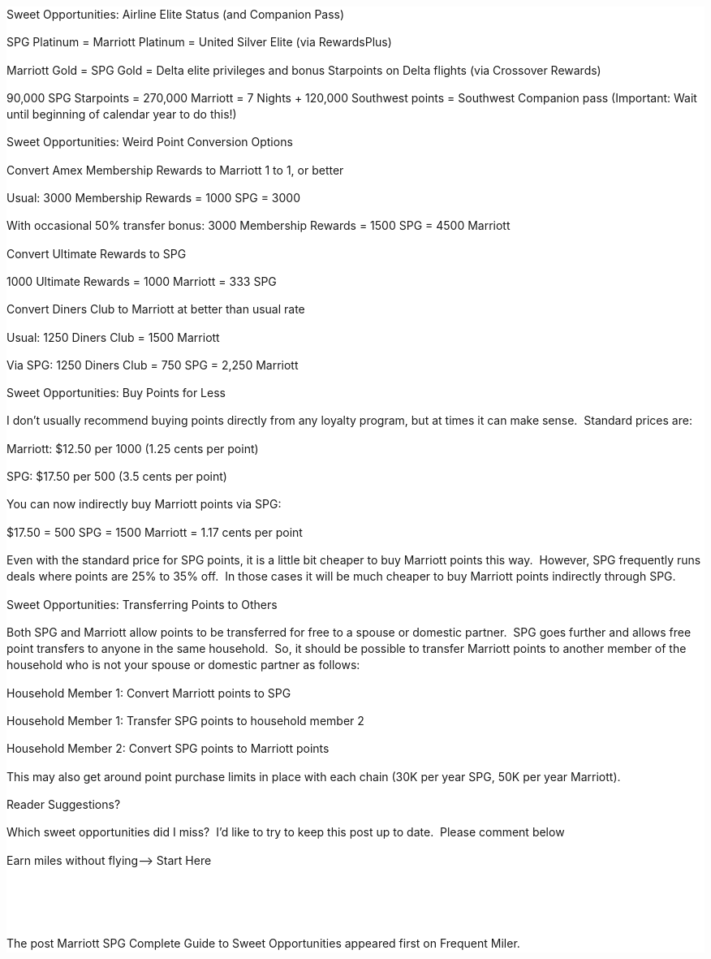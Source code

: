 Sweet Opportunities: Airline Elite Status (and Companion Pass)

SPG Platinum = Marriott Platinum = United Silver Elite (via RewardsPlus)

Marriott Gold = SPG Gold = Delta elite privileges and bonus Starpoints on Delta flights (via Crossover Rewards)

90,000 SPG Starpoints = 270,000 Marriott = 7 Nights + 120,000 Southwest points = Southwest Companion pass (Important: Wait until beginning of calendar year to do this!)

Sweet Opportunities: Weird Point Conversion Options

Convert Amex Membership Rewards to Marriott 1 to 1, or better

Usual: 3000 Membership Rewards = 1000 SPG = 3000

With occasional 50% transfer bonus: 3000 Membership Rewards = 1500 SPG = 4500 Marriott

Convert Ultimate Rewards to SPG

1000 Ultimate Rewards = 1000 Marriott = 333 SPG

Convert Diners Club to Marriott at better than usual rate

Usual: 1250 Diners Club = 1500 Marriott

Via SPG: 1250 Diners Club = 750 SPG = 2,250 Marriott

Sweet Opportunities: Buy Points for Less

I don’t usually recommend buying points directly from any loyalty program, but at times it can make sense.  Standard prices are:

Marriott: $12.50 per 1000 (1.25 cents per point)

SPG: $17.50 per 500 (3.5 cents per point)

You can now indirectly buy Marriott points via SPG:

$17.50 = 500 SPG = 1500 Marriott = 1.17 cents per point

Even with the standard price for SPG points, it is a little bit cheaper to buy Marriott points this way.  However, SPG frequently runs deals where points are 25% to 35% off.  In those cases it will be much cheaper to buy Marriott points indirectly through SPG.

Sweet Opportunities: Transferring Points to Others

Both SPG and Marriott allow points to be transferred for free to a spouse or domestic partner.  SPG goes further and allows free point transfers to anyone in the same household.  So, it should be possible to transfer Marriott points to another member of the household who is not your spouse or domestic partner as follows:

Household Member 1: Convert Marriott points to SPG

Household Member 1: Transfer SPG points to household member 2

Household Member 2: Convert SPG points to Marriott points

This may also get around point purchase limits in place with each chain (30K per year SPG, 50K per year Marriott).

Reader Suggestions?

Which sweet opportunities did I miss?  I’d like to try to keep this post up to date.  Please comment below

Earn miles without flying—> Start Here

 

 

The post Marriott SPG Complete Guide to Sweet Opportunities appeared first on Frequent Miler.

